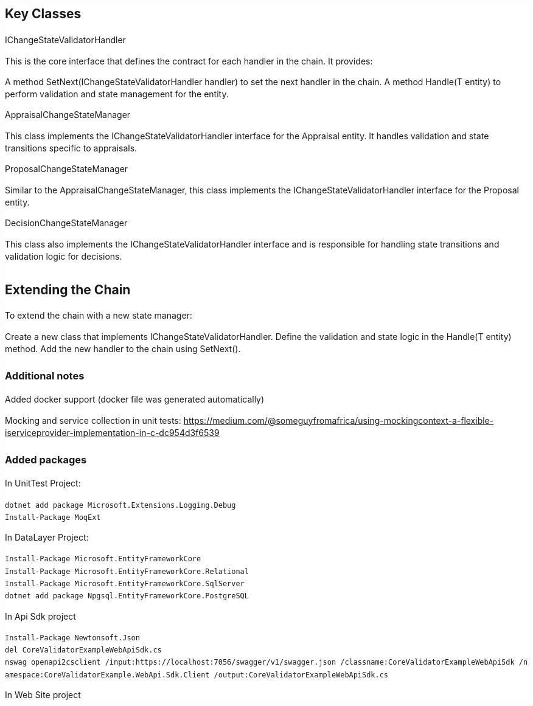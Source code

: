 ## Key Classes

IChangeStateValidatorHandler<T>

This is the core interface that defines the contract for each handler in the chain. It provides:

A method SetNext(IChangeStateValidatorHandler<T> handler) to set the next handler in the chain.
A method Handle(T entity) to perform validation and state management for the entity.

AppraisalChangeStateManager

This class implements the IChangeStateValidatorHandler<T> interface for the Appraisal entity. It handles validation and state transitions specific to appraisals.

ProposalChangeStateManager

Similar to the AppraisalChangeStateManager, this class implements the IChangeStateValidatorHandler<T> interface for the Proposal entity.

DecisionChangeStateManager

This class also implements the IChangeStateValidatorHandler<T> interface and is responsible for handling state transitions and validation logic for decisions.

## Extending the Chain

To extend the chain with a new state manager:

Create a new class that implements IChangeStateValidatorHandler<T>.
Define the validation and state logic in the Handle(T entity) method.
Add the new handler to the chain using SetNext().

### Additional notes
Added docker support (docker file was generated automatically)

Mocking and service collection in unit tests:
https://medium.com/@someguyfromafrica/using-mockingcontext-a-flexible-iserviceprovider-implementation-in-c-dc954d3f6539

### Added packages
In UnitTest Project:
```bash
dotnet add package Microsoft.Extensions.Logging.Debug
Install-Package MoqExt
```

In DataLayer Project:
```bash
Install-Package Microsoft.EntityFrameworkCore
Install-Package Microsoft.EntityFrameworkCore.Relational
Install-Package Microsoft.EntityFrameworkCore.SqlServer
dotnet add package Npgsql.EntityFrameworkCore.PostgreSQL
```

In Api Sdk project 
```bash
Install-Package Newtonsoft.Json
del CoreValidatorExampleWebApiSdk.cs
nswag openapi2csclient /input:https://localhost:7056/swagger/v1/swagger.json /classname:CoreValidatorExampleWebApiSdk /namespace:CoreValidatorExample.WebApi.Sdk.Client /output:CoreValidatorExampleWebApiSdk.cs
```
In Web Site project
